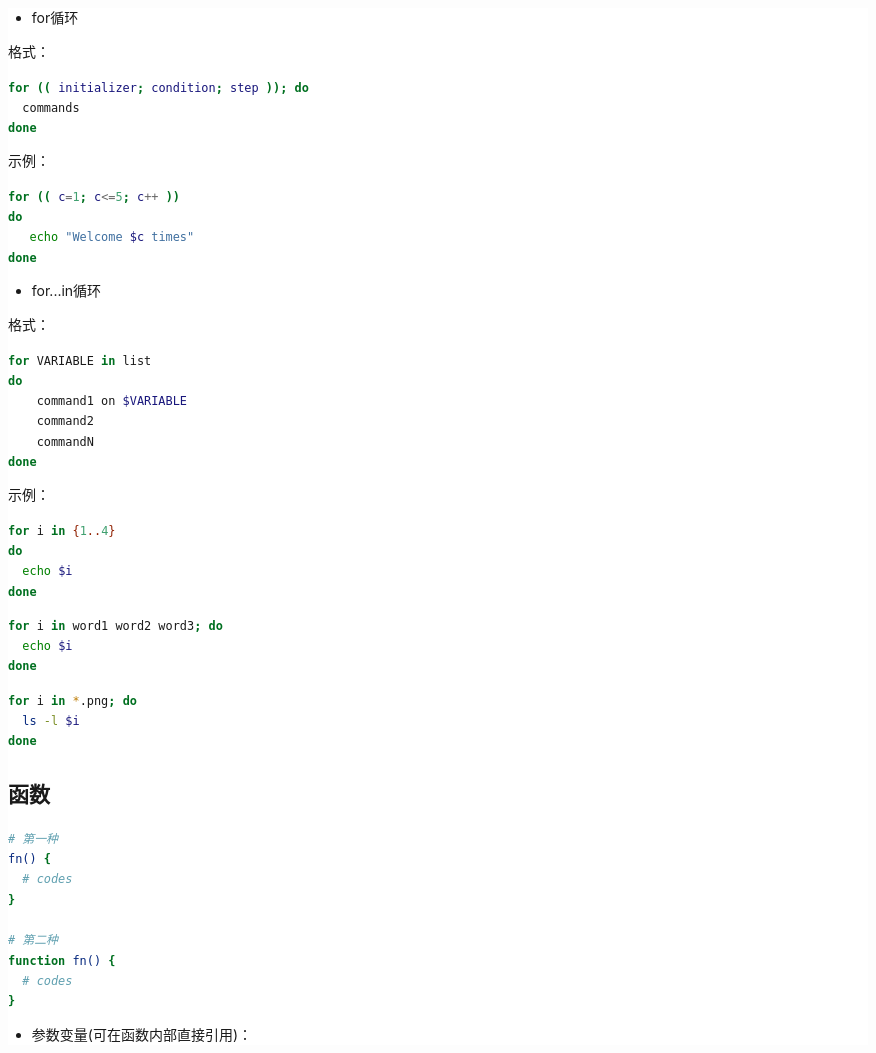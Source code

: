 - for循环

格式：
```bash
for (( initializer; condition; step )); do
  commands
done
```

示例：
```bash
for (( c=1; c<=5; c++ ))
do 
   echo "Welcome $c times"
done
```

- for...in循环

格式：
```bash
for VARIABLE in list
do
    command1 on $VARIABLE
    command2
    commandN
done
```
示例：
```bash
for i in {1..4}
do
  echo $i
done
```

```bash
for i in word1 word2 word3; do
  echo $i
done
```
```bash
for i in *.png; do
  ls -l $i
done
```

## 函数
```bash
# 第一种
fn() {
  # codes
}

# 第二种
function fn() {
  # codes
}
```
- 参数变量(可在函数内部直接引用)：
